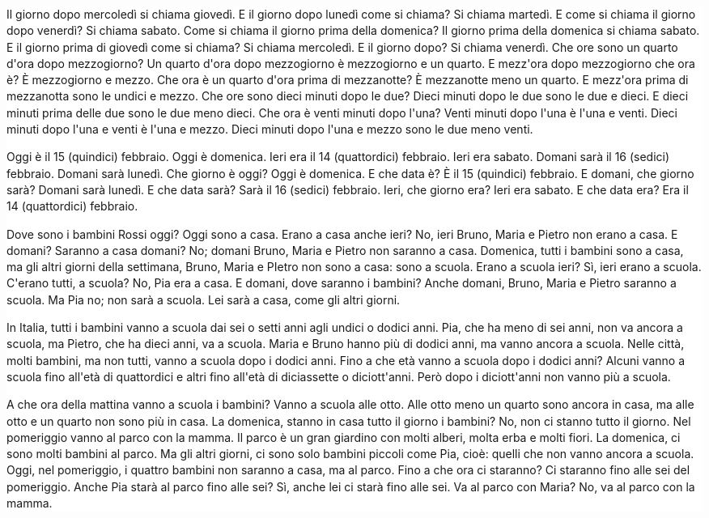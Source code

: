 Il giorno dopo mercoledì si chiama giovedì. E il giorno dopo lunedì come
si chiama? Si chiama martedì. E come si chiama il giorno dopo venerdì?
Si chiama sabato. Come si chiama il giorno prima della domenica? Il
giorno prima della domenica si chiama sabato. E il giorno prima di
giovedì come si chiama? Si chiama mercoledì. E il giorno dopo? Si chiama
venerdì. Che ore sono un quarto d'ora dopo mezzogiorno? Un quarto d'ora
dopo mezzogiorno è mezzogiorno e un quarto. E mezz'ora dopo mezzogiorno
che ora è? È mezzogiorno e mezzo. Che ora è un quarto d'ora prima di
mezzanotte? È mezzanotte meno un quarto. E mezz'ora prima di mezzanotta
sono le undici e mezzo. Che ore sono dieci minuti dopo le due? Dieci
minuti dopo le due sono le due e dieci. E dieci minuti prima delle due
sono le due meno dieci. Che ora è venti minuti dopo l'una? Venti minuti
dopo l'una è l'una e venti. Dieci minuti dopo l'una e venti è l'una e
mezzo. Dieci minuti dopo l'una e mezzo sono le due meno venti.

Oggi è il 15 (quindici) febbraio. Oggi è domenica. Ieri era il 14
(quattordici) febbraio. Ieri era sabato. Domani sarà il 16 (sedici)
febbraio. Domani sarà lunedì. Che giorno è oggi? Oggi è domenica. E che
data è? È il 15 (quindici) febbraio. E domani, che giorno sarà? Domani
sarà lunedì. E che data sarà? Sarà il 16 (sedici) febbraio. Ieri, che
giorno era? Ieri era sabato. E che data era? Era il 14 (quattordici)
febbraio.

Dove sono i bambini Rossi oggi? Oggi sono a casa. Erano a casa anche
ieri? No, ieri Bruno, Maria e Pietro non erano a casa. E domani? Saranno
a casa domani? No; domani Bruno, Maria e Pietro non saranno a casa.
Domenica, tutti i bambini sono a casa, ma gli altri giorni della
settimana, Bruno, Maria e PIetro non sono a casa: sono a scuola. Erano a
scuola ieri? Sì, ieri erano a scuola. C'erano tutti, a scuola? No, Pia
era a casa. E domani, dove saranno i bambini? Anche domani, Bruno, Maria
e Pietro saranno a scuola. Ma Pia no; non sarà a scuola. Lei sarà a
casa, come gli altri giorni.

In Italia, tutti i bambini vanno a scuola dai sei o setti anni agli
undici o dodici anni. Pia, che ha meno di sei anni, non va ancora a
scuola, ma Pietro, che ha dieci anni, va a scuola. Maria e Bruno hanno
più di dodici anni, ma vanno ancora a scuola. Nelle città, molti
bambini, ma non tutti, vanno a scuola dopo i dodici anni. Fino a che età
vanno a scuola dopo i dodici anni? Alcuni vanno a scuola fino all'età di
quattordici e altri fino all'età di diciassette o diciott'anni. Però
dopo i diciott'anni non vanno più a scuola.

A che ora della mattina vanno a scuola i bambini? Vanno a scuola alle
otto. Alle otto meno un quarto sono ancora in casa, ma alle otto e un
quarto non sono più in casa. La domenica, stanno in casa tutto il giorno
i bambini? No, non ci stanno tutto il giorno. Nel pomeriggio vanno al
parco con la mamma. Il parco è un gran giardino con molti alberi, molta
erba e molti fiori. La domenica, ci sono molti bambini al parco. Ma gli
altri giorni, ci sono solo bambini piccoli come Pia, cioè: quelli che
non vanno ancora a scuola. Oggi, nel pomeriggio, i quattro bambini non
saranno a casa, ma al parco. Fino a che ora ci staranno? Ci staranno
fino alle sei del pomeriggio. Anche Pia starà al parco fino alle sei?
Sì, anche lei ci starà fino alle sei. Va al parco con Maria? No, va al
parco con la mamma.
